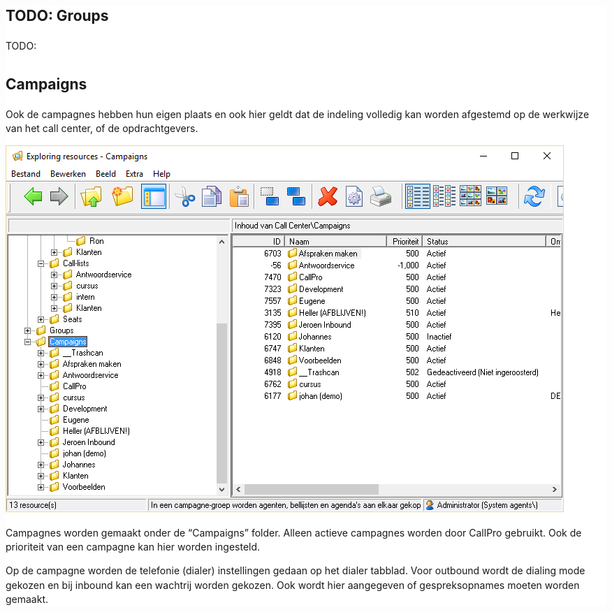 
## TODO: Groups

TODO:

## Campaigns

Ook de campagnes hebben hun eigen plaats en ook hier geldt dat de
indeling volledig kan worden afgestemd op de werkwijze van het call
center, of de opdrachtgevers.

![](./media/image55.png)

Campagnes worden gemaakt onder de “Campaigns” folder. Alleen actieve
campagnes worden door CallPro gebruikt. Ook de prioriteit van een
campagne kan hier worden ingesteld.

Op de campagne worden de telefonie (dialer) instellingen gedaan op het
dialer tabblad. Voor outbound wordt de dialing mode gekozen en bij
inbound kan een wachtrij worden gekozen. Ook wordt hier aangegeven of
gespreksopnames moeten worden gemaakt.
